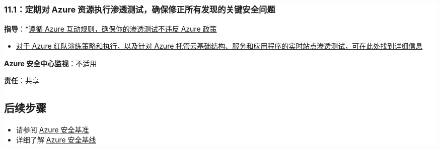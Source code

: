 ### <a name="111-conduct-regular-penetration-testing-of-your-azure-resources-and-ensure-remediation-of-all-critical-security-findings"></a>11.1：定期对 Azure 资源执行渗透测试，确保修正所有发现的关键安全问题

**指导**：*[遵循 Azure 互动规则，确保你的渗透测试不违反 Azure 政策](https://www.microsoft.com/msrc/pentest-rules-of-engagement?rtc=1)

* [对于 Azure 红队演练策略和执行，以及针对 Azure 托管云基础结构、服务和应用程序的实时站点渗透测试，可在此处找到详细信息](https://gallery.technet.microsoft.com/Cloud-Red-Teaming-b837392e)

**Azure 安全中心监视**：不适用

**责任**：共享

## <a name="next-steps"></a>后续步骤

- 请参阅 [Azure 安全基准](../security/benchmarks/overview.md)
- 详细了解 [Azure 安全基线](../security/benchmarks/security-baselines-overview.md)

